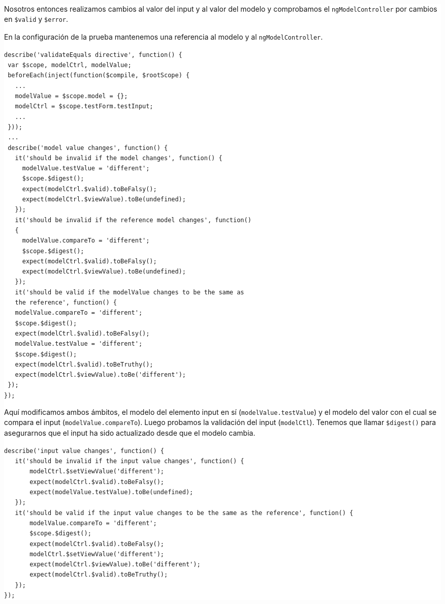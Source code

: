 Nosotros entonces realizamos cambios al valor del input y al valor del modelo y comprobamos el `ngModelController` por cambios en `$valid` y `$error`.

En la configuración de la prueba mantenemos una referencia al modelo y al `ngModelController`.

```
describe('validateEquals directive', function() {
 var $scope, modelCtrl, modelValue;
 beforeEach(inject(function($compile, $rootScope) {
   ...
   modelValue = $scope.model = {};
   modelCtrl = $scope.testForm.testInput;
   ...
 }));
 ...
 describe('model value changes', function() {
   it('should be invalid if the model changes', function() {
     modelValue.testValue = 'different';
     $scope.$digest();
     expect(modelCtrl.$valid).toBeFalsy();
     expect(modelCtrl.$viewValue).toBe(undefined);
   });
   it('should be invalid if the reference model changes', function()
   {
     modelValue.compareTo = 'different';
     $scope.$digest();
     expect(modelCtrl.$valid).toBeFalsy();
     expect(modelCtrl.$viewValue).toBe(undefined);
   });
   it('should be valid if the modelValue changes to be the same as
   the reference', function() {
   modelValue.compareTo = 'different';
   $scope.$digest();
   expect(modelCtrl.$valid).toBeFalsy();
   modelValue.testValue = 'different';
   $scope.$digest();
   expect(modelCtrl.$valid).toBeTruthy();
   expect(modelCtrl.$viewValue).toBe('different');
 });
});
```

Aquí modificamos ambos ámbitos, el modelo del elemento input en sí (`modelValue.testValue`) y el modelo del valor con el cual se compara el input (`modelValue.compareTo`). Luego probamos la validación del input (`modelCtl`). Tenemos que llamar `$digest()` para asegurarnos que el input ha sido actualizado desde que el modelo cambia.  

```
describe('input value changes', function() {
   it('should be invalid if the input value changes', function() {
       modelCtrl.$setViewValue('different');
       expect(modelCtrl.$valid).toBeFalsy();
       expect(modelValue.testValue).toBe(undefined);
   });
   it('should be valid if the input value changes to be the same as the reference', function() {
       modelValue.compareTo = 'different';
       $scope.$digest();
       expect(modelCtrl.$valid).toBeFalsy();
       modelCtrl.$setViewValue('different');
       expect(modelCtrl.$viewValue).toBe('different');
       expect(modelCtrl.$valid).toBeTruthy();
   });
});
```
